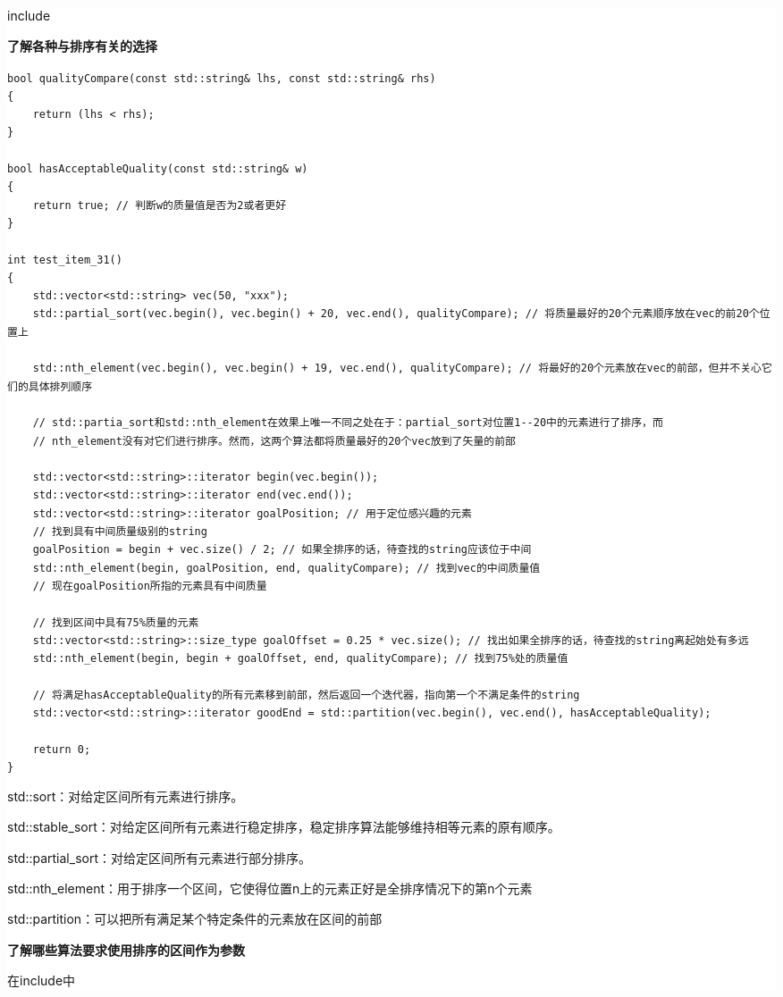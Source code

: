 include<algorithm>

**了解各种与排序有关的选择**

	bool qualityCompare(const std::string& lhs, const std::string& rhs)
	{
		return (lhs < rhs);
	}

	bool hasAcceptableQuality(const std::string& w)
	{
		return true; // 判断w的质量值是否为2或者更好
	}

	int test_item_31()
	{
		std::vector<std::string> vec(50, "xxx");
		std::partial_sort(vec.begin(), vec.begin() + 20, vec.end(), qualityCompare); // 将质量最好的20个元素顺序放在vec的前20个位置上

		std::nth_element(vec.begin(), vec.begin() + 19, vec.end(), qualityCompare); // 将最好的20个元素放在vec的前部，但并不关心它们的具体排列顺序

		// std::partia_sort和std::nth_element在效果上唯一不同之处在于：partial_sort对位置1--20中的元素进行了排序，而
		// nth_element没有对它们进行排序。然而，这两个算法都将质量最好的20个vec放到了矢量的前部

		std::vector<std::string>::iterator begin(vec.begin());
		std::vector<std::string>::iterator end(vec.end());
		std::vector<std::string>::iterator goalPosition; // 用于定位感兴趣的元素
		// 找到具有中间质量级别的string
		goalPosition = begin + vec.size() / 2; // 如果全排序的话，待查找的string应该位于中间
		std::nth_element(begin, goalPosition, end, qualityCompare); // 找到vec的中间质量值
		// 现在goalPosition所指的元素具有中间质量

		// 找到区间中具有75%质量的元素
		std::vector<std::string>::size_type goalOffset = 0.25 * vec.size(); // 找出如果全排序的话，待查找的string离起始处有多远
		std::nth_element(begin, begin + goalOffset, end, qualityCompare); // 找到75%处的质量值	

		// 将满足hasAcceptableQuality的所有元素移到前部，然后返回一个迭代器，指向第一个不满足条件的string
		std::vector<std::string>::iterator goodEnd = std::partition(vec.begin(), vec.end(), hasAcceptableQuality);

		return 0;
	}
	
std::sort：对给定区间所有元素进行排序。

std::stable_sort：对给定区间所有元素进行稳定排序，稳定排序算法能够维持相等元素的原有顺序。

std::partial_sort：对给定区间所有元素进行部分排序。

std::nth_element：用于排序一个区间，它使得位置n上的元素正好是全排序情况下的第n个元素

std::partition：可以把所有满足某个特定条件的元素放在区间的前部

**了解哪些算法要求使用排序的区间作为参数**

在include<algorithm>中
